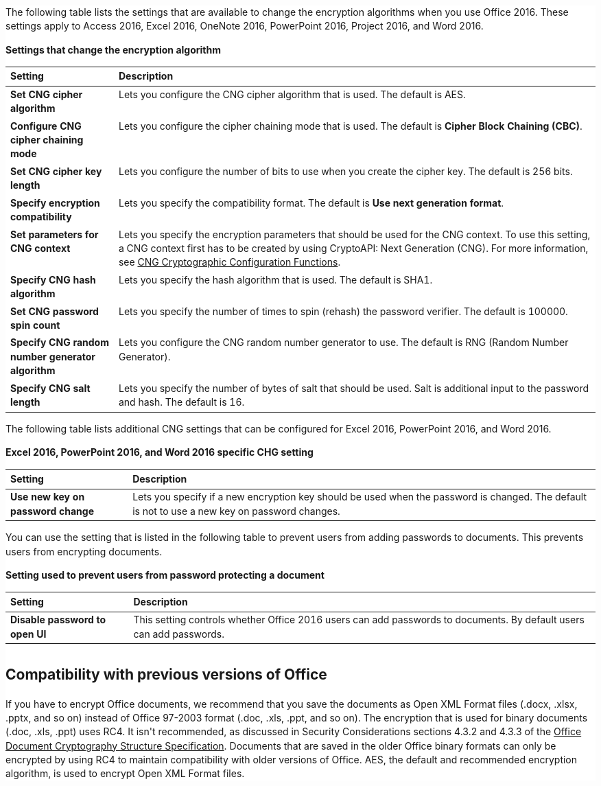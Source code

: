 The following table lists the settings that are available to change the encryption algorithms when you use Office 2016. These settings apply to Access 2016, Excel 2016, OneNote 2016, PowerPoint 2016, Project 2016, and Word 2016.
  
**Settings that change the encryption algorithm**

|**Setting**|**Description**|
|:-----|:-----|
|**Set CNG cipher algorithm** <br/> |Lets you configure the CNG cipher algorithm that is used. The default is AES.  <br/> |
|**Configure CNG cipher chaining mode** <br/> |Lets you configure the cipher chaining mode that is used. The default is **Cipher Block Chaining (CBC)**.  <br/> |
|**Set CNG cipher key length** <br/> |Lets you configure the number of bits to use when you create the cipher key. The default is 256 bits.  <br/> |
|**Specify encryption compatibility** <br/> |Lets you specify the compatibility format. The default is **Use next generation format**.  <br/> |
|**Set parameters for CNG context** <br/> |Lets you specify the encryption parameters that should be used for the CNG context. To use this setting, a CNG context first has to be created by using CryptoAPI: Next Generation (CNG). For more information, see [CNG Cryptographic Configuration Functions](/windows/win32/seccng/cng-cryptographic-configuration-functions).  <br/> |
|**Specify CNG hash algorithm** <br/> |Lets you specify the hash algorithm that is used. The default is SHA1.  <br/> |
|**Set CNG password spin count** <br/> |Lets you specify the number of times to spin (rehash) the password verifier. The default is 100000.  <br/> |
|**Specify CNG random number generator algorithm** <br/> |Lets you configure the CNG random number generator to use. The default is RNG (Random Number Generator).  <br/> |
|**Specify CNG salt length** <br/> |Lets you specify the number of bytes of salt that should be used. Salt is additional input to the password and hash. The default is 16.  <br/> |
   
The following table lists additional CNG settings that can be configured for Excel 2016, PowerPoint 2016, and Word 2016.
  
**Excel 2016, PowerPoint 2016, and Word 2016 specific CHG setting**

|**Setting**|**Description**|
|:-----|:-----|
|**Use new key on password change** <br/> |Lets you specify if a new encryption key should be used when the password is changed. The default is not to use a new key on password changes.  <br/> |
   
You can use the setting that is listed in the following table to prevent users from adding passwords to documents. This prevents users from encrypting documents.
  
**Setting used to prevent users from password protecting a document**

|**Setting**|**Description**|
|:-----|:-----|
|**Disable password to open UI** <br/> |This setting controls whether Office 2016 users can add passwords to documents. By default users can add passwords.  <br/> |
   
<a name="compat"> </a>

## Compatibility with previous versions of Office

If you have to encrypt Office documents, we recommend that you save the documents as Open XML Format files (.docx, .xlsx, .pptx, and so on) instead of Office 97-2003 format (.doc, .xls, .ppt, and so on). The encryption that is used for binary documents (.doc, .xls, .ppt) uses RC4. It isn't recommended, as discussed in Security Considerations sections 4.3.2 and 4.3.3 of the [Office Document Cryptography Structure Specification](/openspecs/office_file_formats/ms-offcrypto/3c34d72a-1a61-4b52-a893-196f9157f083). Documents that are saved in the older Office binary formats can only be encrypted by using RC4 to maintain compatibility with older versions of Office. AES, the default and recommended encryption algorithm, is used to encrypt Open XML Format files.
  